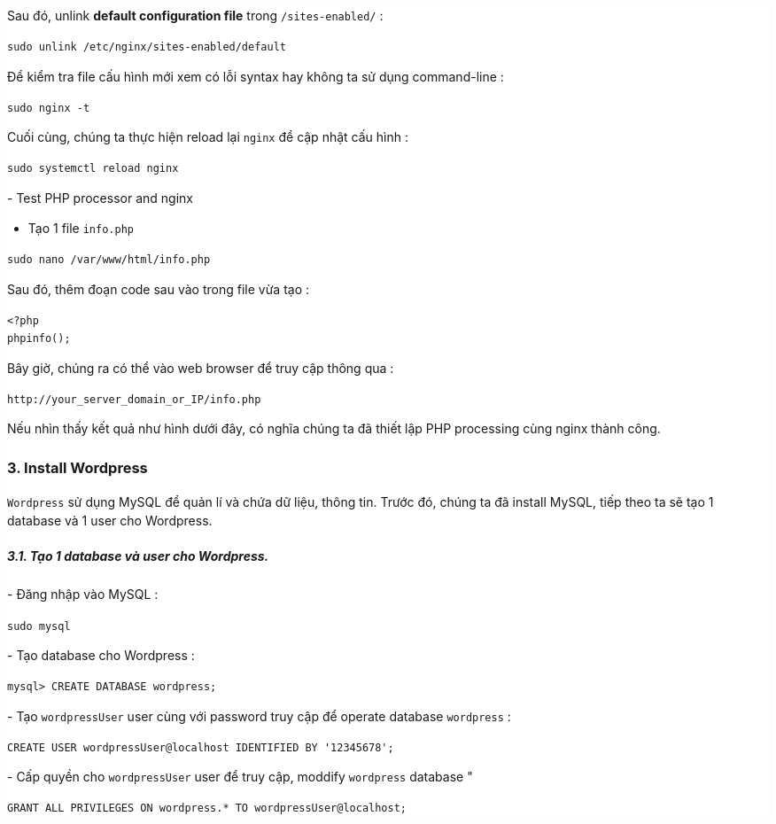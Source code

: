 Sau đó, unlink **default configuration file** trong `/sites-enabled/` : 
```
sudo unlink /etc/nginx/sites-enabled/default
```

Để kiểm tra file cấu hình mới xem có lỗi syntax hay không ta sử dụng command-line : 
```
sudo nginx -t
```

Cuối cùng, chúng ta thực hiện reload lại `nginx` để cập nhật cấu hình : 
```
sudo systemctl reload nginx
```

\- Test PHP processor and nginx
+ Tạo 1 file `info.php` 
```
sudo nano /var/www/html/info.php
```

Sau đó, thêm đoạn code sau vào trong file vừa tạo : 
```
<?php
phpinfo();
```

Bây giờ, chúng ra có thể vào web browser để truy cập thông qua :
```
http://your_server_domain_or_IP/info.php
```

Nếu nhìn thấy kết quả như hình dưới đây, có nghĩa chúng ta đã thiết lập PHP processing cùng nginx thành công.


### 3. Install Wordpress
`Wordpress` sử dụng MySQL để quản lí và chứa dữ liệu, thông tin. Trước đó, chúng ta đã install MySQL, tiếp theo ta sẽ tạo 1 database và 1 user cho Wordpress.

##### 3.1. Tạo 1 database và user cho Wordpress.
\- Đăng nhập vào MySQL : 
```
sudo mysql
```

\- Tạo database cho Wordpress : 
```
mysql> CREATE DATABASE wordpress;
```

\- Tạo `wordpressUser` user cùng với password truy cập để operate database `wordpress` : 
```
CREATE USER wordpressUser@localhost IDENTIFIED BY '12345678';
```

\- Cấp quyền cho `wordpressUser` user để truy cập, moddify `wordpress` database " 
```
GRANT ALL PRIVILEGES ON wordpress.* TO wordpressUser@localhost;
```
